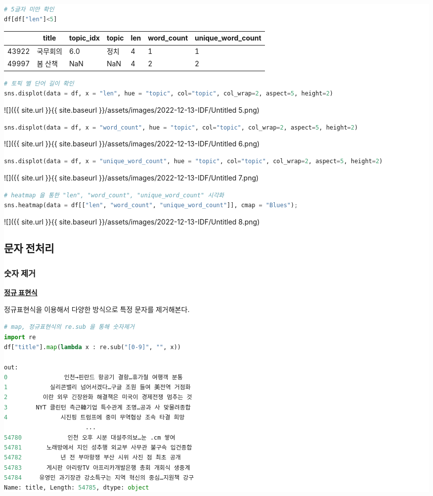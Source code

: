 ```python
# 5글자 미만 확인
df[df["len"]<5]
```

|  | title | topic_idx | topic | len | word_count | unique_word_count |
| --- | --- | --- | --- | --- | --- | --- |
| 43922 | 국무회의 | 6.0 | 정치 | 4 | 1 | 1 |
| 49997 | 봄 산책 | NaN | NaN | 4 | 2 | 2 |

```python
# 토픽 별 단어 길이 확인
sns.displot(data = df, x = "len", hue = "topic", col="topic", col_wrap=2, aspect=5, height=2)
```

![]({{ site.url }}{{ site.baseurl }}/assets/images/2022-12-13-IDF/Untitled 5.png)

```python
sns.displot(data = df, x = "word_count", hue = "topic", col="topic", col_wrap=2, aspect=5, height=2)
```

![]({{ site.url }}{{ site.baseurl }}/assets/images/2022-12-13-IDF/Untitled 6.png)

```python
sns.displot(data = df, x = "unique_word_count", hue = "topic", col="topic", col_wrap=2, aspect=5, height=2)
```

![]({{ site.url }}{{ site.baseurl }}/assets/images/2022-12-13-IDF/Untitled 7.png)

```python
# heatmap 을 통한 "len", "word_count", "unique_word_count" 시각화
sns.heatmap(data = df[["len", "word_count", "unique_word_count"]], cmap = "Blues");
```

![]({{ site.url }}{{ site.baseurl }}/assets/images/2022-12-13-IDF/Untitled 8.png)

## 문자 전처리

### 숫자 제거

**[정규 표현식](https://ko.wikipedia.org/wiki/%EC%A0%95%EA%B7%9C_%ED%91%9C%ED%98%84%EC%8B%9D)**

정규표현식을 이용해서 다양한 방식으로 특정 문자를 제거해본다.

```python
# map, 정규표현식의 re.sub 을 통해 숫자제거
import re
df["title"].map(lambda x : re.sub("[0-9]", "", x))

out:
0                인천→핀란드 항공기 결항…휴가철 여행객 분통
1            실리콘밸리 넘어서겠다…구글 조원 들여 美전역 거점화
2          이란 외무 긴장완화 해결책은 미국이 경제전쟁 멈추는 것
3        NYT 클린턴 측근韓기업 특수관계 조명…공과 사 맞물려종합
4               시진핑 트럼프에 중미 무역협상 조속 타결 희망
                       ...               
54780             인천 오후 시분 대설주의보…눈 .cm 쌓여
54781       노래방에서 지인 성추행 외교부 사무관 불구속 입건종합
54782           년 전 부마항쟁 부산 시위 사진 점 최초 공개
54783       게시판 아리랑TV 아프리카개발은행 총회 개회식 생중계
54784     유영민 과기장관 강소특구는 지역 혁신의 중심…지원책 강구
Name: title, Length: 54785, dtype: object
```
